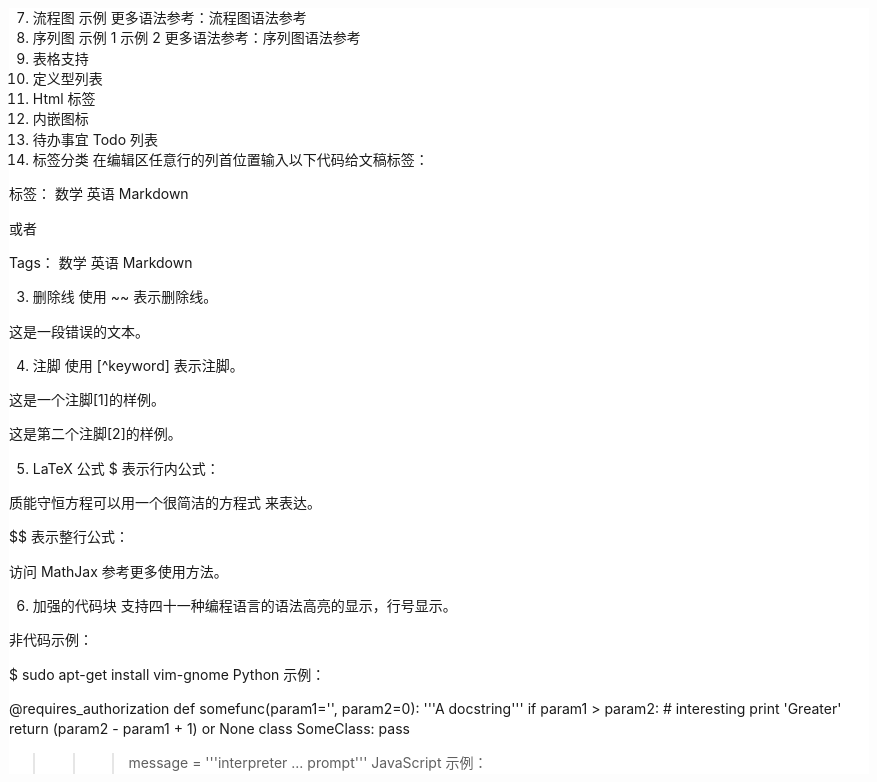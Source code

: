 7. 流程图
示例
更多语法参考：流程图语法参考
8. 序列图
示例 1
示例 2
更多语法参考：序列图语法参考
9. 表格支持
10. 定义型列表
11. Html 标签
12. 内嵌图标
13. 待办事宜 Todo 列表
2. 标签分类
在编辑区任意行的列首位置输入以下代码给文稿标签：

标签： 数学 英语 Markdown

或者

Tags： 数学 英语 Markdown

3. 删除线
使用 ~~ 表示删除线。

这是一段错误的文本。

4. 注脚
使用 [^keyword] 表示注脚。

这是一个注脚[1]的样例。

这是第二个注脚[2]的样例。

5. LaTeX 公式
$ 表示行内公式：

质能守恒方程可以用一个很简洁的方程式  来表达。

$$ 表示整行公式：




访问 MathJax 参考更多使用方法。

6. 加强的代码块
支持四十一种编程语言的语法高亮的显示，行号显示。

非代码示例：

$ sudo apt-get install vim-gnome
Python 示例：

@requires_authorization
def somefunc(param1='', param2=0):
    '''A docstring'''
    if param1 > param2: # interesting
        print 'Greater'
    return (param2 - param1 + 1) or None
class SomeClass:
    pass
>>> message = '''interpreter
... prompt'''
JavaScript 示例：
